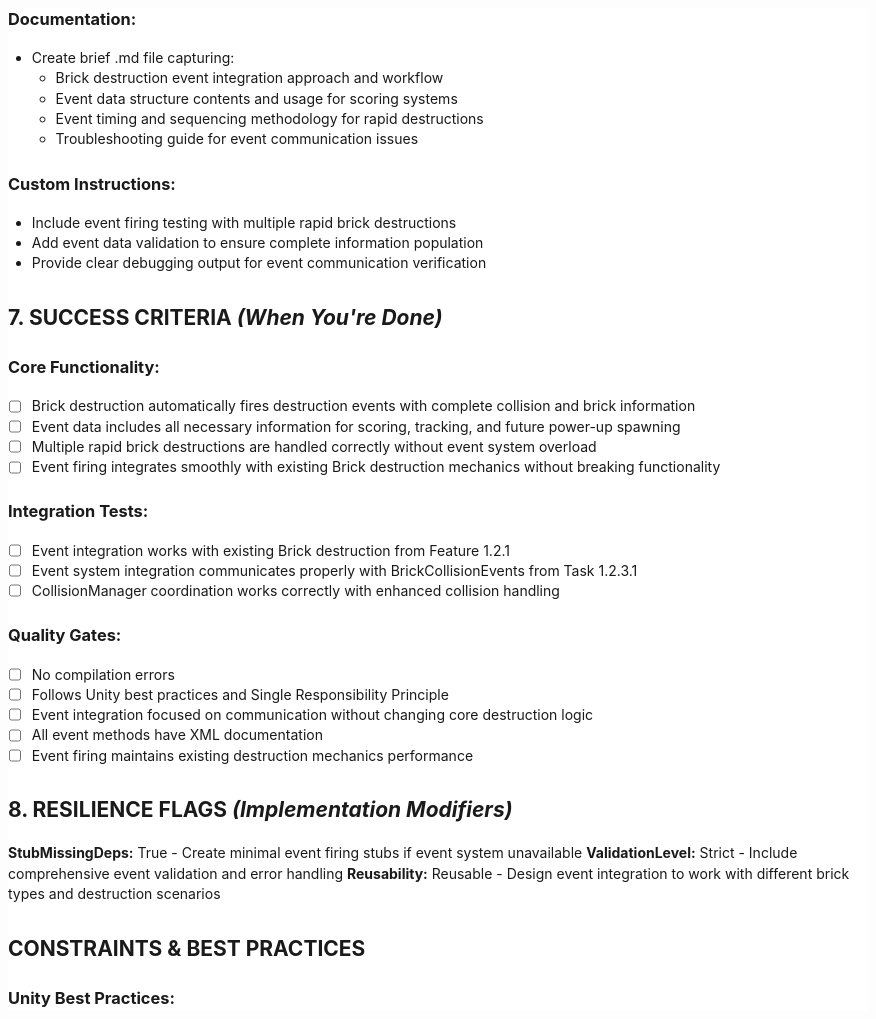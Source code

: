 ### **Documentation:**

- Create brief .md file capturing:
    - Brick destruction event integration approach and workflow
    - Event data structure contents and usage for scoring systems
    - Event timing and sequencing methodology for rapid destructions
    - Troubleshooting guide for event communication issues

### **Custom Instructions:**

- Include event firing testing with multiple rapid brick destructions
- Add event data validation to ensure complete information population
- Provide clear debugging output for event communication verification

## **7. SUCCESS CRITERIA** *(When You're Done)*

### **Core Functionality:**

- [ ] Brick destruction automatically fires destruction events with complete collision and brick information
- [ ] Event data includes all necessary information for scoring, tracking, and future power-up spawning
- [ ] Multiple rapid brick destructions are handled correctly without event system overload
- [ ] Event firing integrates smoothly with existing Brick destruction mechanics without breaking functionality

### **Integration Tests:**

- [ ] Event integration works with existing Brick destruction from Feature 1.2.1
- [ ] Event system integration communicates properly with BrickCollisionEvents from Task 1.2.3.1
- [ ] CollisionManager coordination works correctly with enhanced collision handling

### **Quality Gates:**

- [ ] No compilation errors
- [ ] Follows Unity best practices and Single Responsibility Principle
- [ ] Event integration focused on communication without changing core destruction logic
- [ ] All event methods have XML documentation
- [ ] Event firing maintains existing destruction mechanics performance

## **8. RESILIENCE FLAGS** *(Implementation Modifiers)*

**StubMissingDeps:** True - Create minimal event firing stubs if event system unavailable
**ValidationLevel:** Strict - Include comprehensive event validation and error handling
**Reusability:** Reusable - Design event integration to work with different brick types and destruction scenarios

## **CONSTRAINTS & BEST PRACTICES**

### **Unity Best Practices:**
